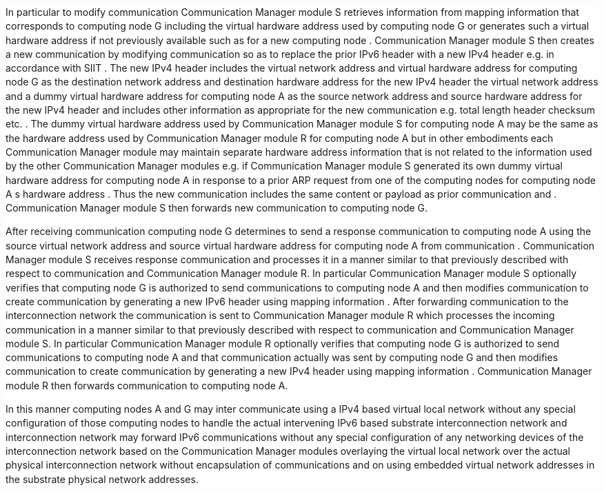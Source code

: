 In particular to modify communication Communication Manager module S retrieves information from mapping information that corresponds to computing node G including the virtual hardware address used by computing node G or generates such a virtual hardware address if not previously available such as for a new computing node . Communication Manager module S then creates a new communication by modifying communication so as to replace the prior IPv6 header with a new IPv4 header e.g. in accordance with SIIT . The new IPv4 header includes the virtual network address and virtual hardware address for computing node G as the destination network address and destination hardware address for the new IPv4 header the virtual network address and a dummy virtual hardware address for computing node A as the source network address and source hardware address for the new IPv4 header and includes other information as appropriate for the new communication e.g. total length header checksum etc. . The dummy virtual hardware address used by Communication Manager module S for computing node A may be the same as the hardware address used by Communication Manager module R for computing node A but in other embodiments each Communication Manager module may maintain separate hardware address information that is not related to the information used by the other Communication Manager modules e.g. if Communication Manager module S generated its own dummy virtual hardware address for computing node A in response to a prior ARP request from one of the computing nodes for computing node A s hardware address . Thus the new communication includes the same content or payload as prior communication and . Communication Manager module S then forwards new communication to computing node G.

After receiving communication computing node G determines to send a response communication to computing node A using the source virtual network address and source virtual hardware address for computing node A from communication . Communication Manager module S receives response communication and processes it in a manner similar to that previously described with respect to communication and Communication Manager module R. In particular Communication Manager module S optionally verifies that computing node G is authorized to send communications to computing node A and then modifies communication to create communication by generating a new IPv6 header using mapping information . After forwarding communication to the interconnection network the communication is sent to Communication Manager module R which processes the incoming communication in a manner similar to that previously described with respect to communication and Communication Manager module S. In particular Communication Manager module R optionally verifies that computing node G is authorized to send communications to computing node A and that communication actually was sent by computing node G and then modifies communication to create communication by generating a new IPv4 header using mapping information . Communication Manager module R then forwards communication to computing node A.

In this manner computing nodes A and G may inter communicate using a IPv4 based virtual local network without any special configuration of those computing nodes to handle the actual intervening IPv6 based substrate interconnection network and interconnection network may forward IPv6 communications without any special configuration of any networking devices of the interconnection network based on the Communication Manager modules overlaying the virtual local network over the actual physical interconnection network without encapsulation of communications and on using embedded virtual network addresses in the substrate physical network addresses.
